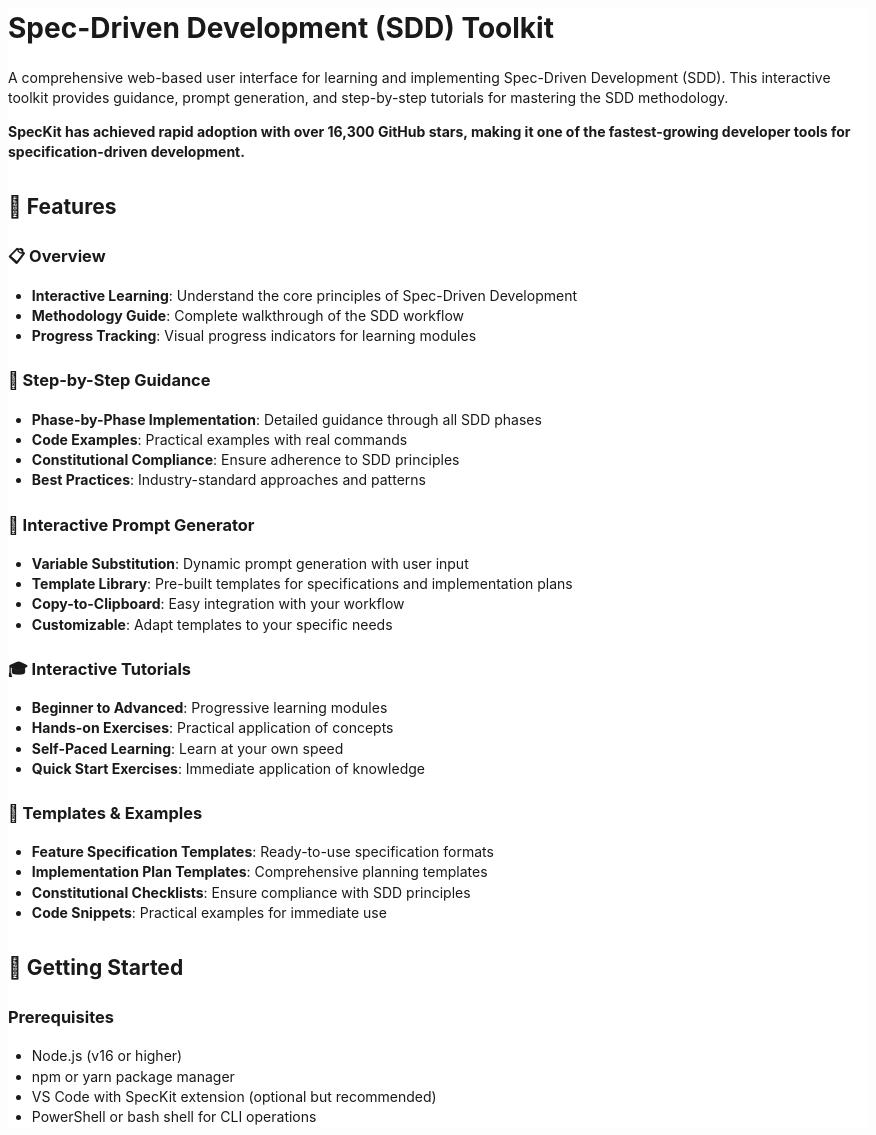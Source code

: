 # Spec-Driven Development (SDD) Toolkit

A comprehensive web-based user interface for learning and implementing Spec-Driven Development (SDD). This interactive toolkit provides guidance, prompt generation, and step-by-step tutorials for mastering the SDD methodology.

**SpecKit has achieved rapid adoption with over 16,300 GitHub stars, making it one of the fastest-growing developer tools for specification-driven development.**

## 🌟 Features

### 📋 Overview
- **Interactive Learning**: Understand the core principles of Spec-Driven Development
- **Methodology Guide**: Complete walkthrough of the SDD workflow
- **Progress Tracking**: Visual progress indicators for learning modules

### 🚀 Step-by-Step Guidance
- **Phase-by-Phase Implementation**: Detailed guidance through all SDD phases
- **Code Examples**: Practical examples with real commands
- **Constitutional Compliance**: Ensure adherence to SDD principles
- **Best Practices**: Industry-standard approaches and patterns

### 🎯 Interactive Prompt Generator
- **Variable Substitution**: Dynamic prompt generation with user input
- **Template Library**: Pre-built templates for specifications and implementation plans
- **Copy-to-Clipboard**: Easy integration with your workflow
- **Customizable**: Adapt templates to your specific needs

### 🎓 Interactive Tutorials
- **Beginner to Advanced**: Progressive learning modules
- **Hands-on Exercises**: Practical application of concepts
- **Self-Paced Learning**: Learn at your own speed
- **Quick Start Exercises**: Immediate application of knowledge

### 📝 Templates & Examples
- **Feature Specification Templates**: Ready-to-use specification formats
- **Implementation Plan Templates**: Comprehensive planning templates
- **Constitutional Checklists**: Ensure compliance with SDD principles
- **Code Snippets**: Practical examples for immediate use

## 🚀 Getting Started

### Prerequisites
- Node.js (v16 or higher)
- npm or yarn package manager
- VS Code with SpecKit extension (optional but recommended)
- PowerShell or bash shell for CLI operations
